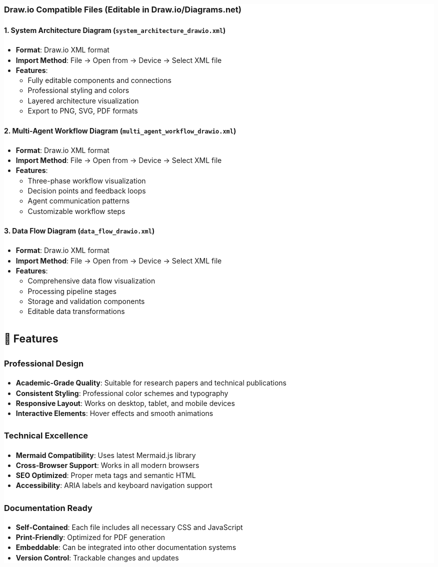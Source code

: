 ### **Draw.io Compatible Files** (Editable in Draw.io/Diagrams.net)

#### 1. **System Architecture Diagram** (`system_architecture_drawio.xml`)
- **Format**: Draw.io XML format
- **Import Method**: File → Open from → Device → Select XML file
- **Features**: 
  - Fully editable components and connections
  - Professional styling and colors
  - Layered architecture visualization
  - Export to PNG, SVG, PDF formats

#### 2. **Multi-Agent Workflow Diagram** (`multi_agent_workflow_drawio.xml`)
- **Format**: Draw.io XML format
- **Import Method**: File → Open from → Device → Select XML file
- **Features**:
  - Three-phase workflow visualization
  - Decision points and feedback loops
  - Agent communication patterns
  - Customizable workflow steps

#### 3. **Data Flow Diagram** (`data_flow_drawio.xml`)
- **Format**: Draw.io XML format
- **Import Method**: File → Open from → Device → Select XML file
- **Features**:
  - Comprehensive data flow visualization
  - Processing pipeline stages
  - Storage and validation components
  - Editable data transformations

## 🎯 Features

### Professional Design
- **Academic-Grade Quality**: Suitable for research papers and technical publications
- **Consistent Styling**: Professional color schemes and typography
- **Responsive Layout**: Works on desktop, tablet, and mobile devices
- **Interactive Elements**: Hover effects and smooth animations

### Technical Excellence
- **Mermaid Compatibility**: Uses latest Mermaid.js library
- **Cross-Browser Support**: Works in all modern browsers
- **SEO Optimized**: Proper meta tags and semantic HTML
- **Accessibility**: ARIA labels and keyboard navigation support

### Documentation Ready
- **Self-Contained**: Each file includes all necessary CSS and JavaScript
- **Print-Friendly**: Optimized for PDF generation
- **Embeddable**: Can be integrated into other documentation systems
- **Version Control**: Trackable changes and updates
